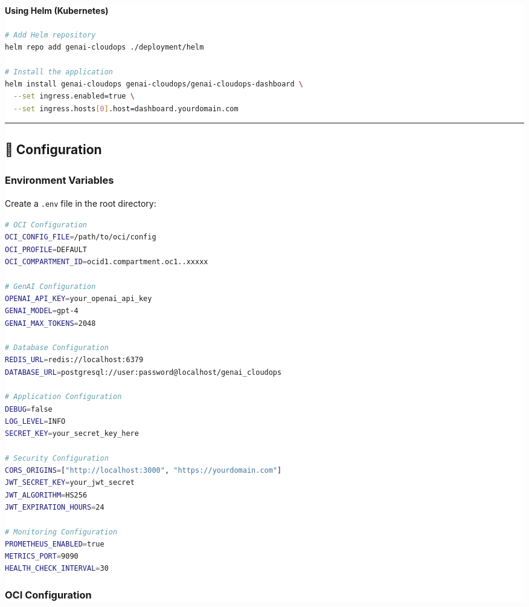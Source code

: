 #### Using Helm (Kubernetes)
```bash
# Add Helm repository
helm repo add genai-cloudops ./deployment/helm

# Install the application
helm install genai-cloudops genai-cloudops/genai-cloudops-dashboard \
  --set ingress.enabled=true \
  --set ingress.hosts[0].host=dashboard.yourdomain.com
```

---

## 🔧 Configuration

### Environment Variables

Create a `.env` file in the root directory:

```bash
# OCI Configuration
OCI_CONFIG_FILE=/path/to/oci/config
OCI_PROFILE=DEFAULT
OCI_COMPARTMENT_ID=ocid1.compartment.oc1..xxxxx

# GenAI Configuration
OPENAI_API_KEY=your_openai_api_key
GENAI_MODEL=gpt-4
GENAI_MAX_TOKENS=2048

# Database Configuration
REDIS_URL=redis://localhost:6379
DATABASE_URL=postgresql://user:password@localhost/genai_cloudops

# Application Configuration
DEBUG=false
LOG_LEVEL=INFO
SECRET_KEY=your_secret_key_here

# Security Configuration
CORS_ORIGINS=["http://localhost:3000", "https://yourdomain.com"]
JWT_SECRET_KEY=your_jwt_secret
JWT_ALGORITHM=HS256
JWT_EXPIRATION_HOURS=24

# Monitoring Configuration
PROMETHEUS_ENABLED=true
METRICS_PORT=9090
HEALTH_CHECK_INTERVAL=30
```

### OCI Configuration
